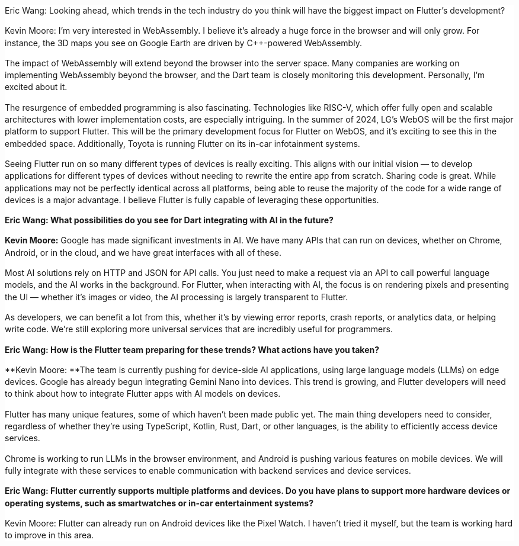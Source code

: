 Eric Wang: Looking ahead, which trends in the tech industry do you think will have the biggest impact on Flutter’s development?
 
Kevin Moore: I’m very interested in WebAssembly. I believe it’s already a huge force in the browser and will only grow. For instance, the 3D maps you see on Google Earth are driven by C++-powered WebAssembly.
 
The impact of WebAssembly will extend beyond the browser into the server space. Many companies are working on implementing WebAssembly beyond the browser, and the Dart team is closely monitoring this development. Personally, I’m excited about it.
 
The resurgence of embedded programming is also fascinating. Technologies like RISC-V, which offer fully open and scalable architectures with lower implementation costs, are especially intriguing. In the summer of 2024, LG’s WebOS will be the first major platform to support Flutter. This will be the primary development focus for Flutter on WebOS, and it’s exciting to see this in the embedded space. Additionally, Toyota is running Flutter on its in-car infotainment systems.
 
Seeing Flutter run on so many different types of devices is really exciting. This aligns with our initial vision — to develop applications for different types of devices without needing to rewrite the entire app from scratch. Sharing code is great. While applications may not be perfectly identical across all platforms, being able to reuse the majority of the code for a wide range of devices is a major advantage. I believe Flutter is fully capable of leveraging these opportunities.
 
**Eric Wang: What possibilities do you see for Dart integrating with AI in the future?**
 
**Kevin Moore:** Google has made significant investments in AI. We have many APIs that can run on devices, whether on Chrome, Android, or in the cloud, and we have great interfaces with all of these.

Most AI solutions rely on HTTP and JSON for API calls. You just need to make a request via an API to call powerful language models, and the AI works in the background. For Flutter, when interacting with AI, the focus is on rendering pixels and presenting the UI — whether it’s images or video, the AI processing is largely transparent to Flutter.
 
As developers, we can benefit a lot from this, whether it’s by viewing error reports, crash reports, or analytics data, or helping write code. We’re still exploring more universal services that are incredibly useful for programmers.
 
**Eric Wang: How is the Flutter team preparing for these trends? What actions have you taken?**
 
**Kevin Moore: **The team is currently pushing for device-side AI applications, using large language models (LLMs) on edge devices. Google has already begun integrating Gemini Nano into devices. This trend is growing, and Flutter developers will need to think about how to integrate Flutter apps with AI models on devices.
 
Flutter has many unique features, some of which haven’t been made public yet. The main thing developers need to consider, regardless of whether they’re using TypeScript, Kotlin, Rust, Dart, or other languages, is the ability to efficiently access device services.
 
Chrome is working to run LLMs in the browser environment, and Android is pushing various features on mobile devices. We will fully integrate with these services to enable communication with backend services and device services.
 
**Eric Wang: Flutter currently supports multiple platforms and devices. Do you have plans to support more hardware devices or operating systems, such as smartwatches or in-car entertainment systems?**
 
Kevin Moore: Flutter can already run on Android devices like the Pixel Watch. I haven’t tried it myself, but the team is working hard to improve in this area.
 